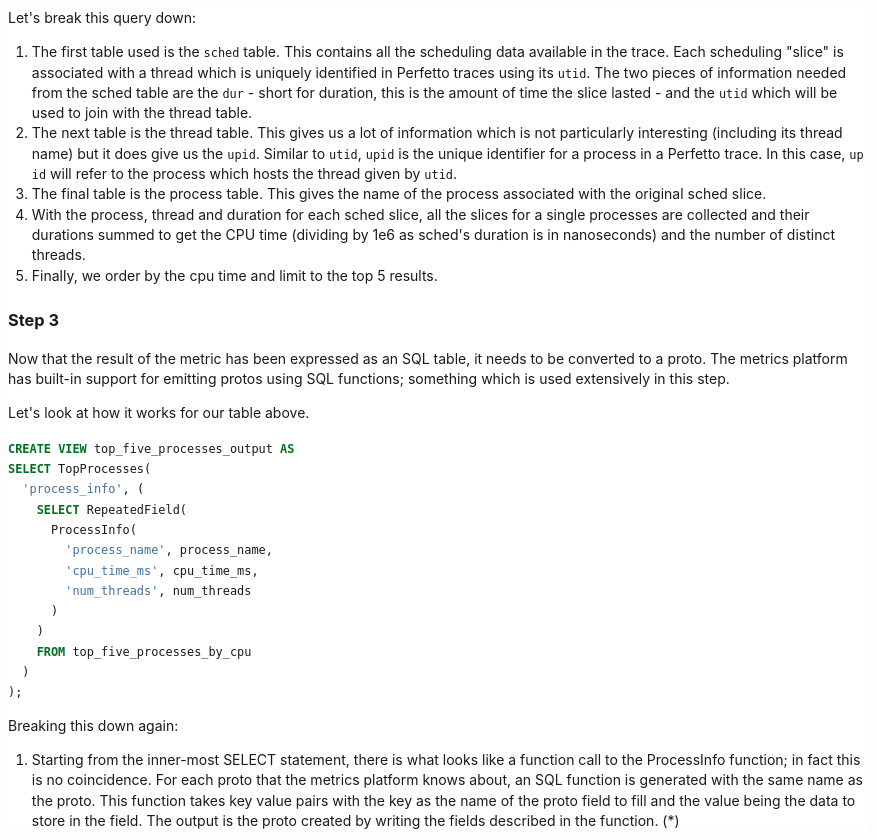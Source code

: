 Let's break this query down:

1. The first table used is the `sched` table. This contains all the scheduling
   data available in the trace. Each scheduling "slice" is associated with a
   thread which is uniquely identified in Perfetto traces using its `utid`. The
   two pieces of information needed from the sched table are the `dur` -
   short for duration, this is the amount of time the slice lasted - and the
   `utid` which will be used to join with the thread table.
2. The next table is the thread table. This gives us a lot of information which
   is not particularly interesting (including its thread name) but it does give
   us the `upid`. Similar to `utid`, `upid` is the unique identifier for a
   process in a Perfetto trace. In this case, `upid` will refer to the process
   which hosts the thread given by `utid`.
3. The final table is the process table. This gives the name of the process
   associated with the original sched slice.
4. With the process, thread and duration for each sched slice, all the slices
   for a single processes are collected and their durations summed to get the
   CPU time (dividing by 1e6 as sched's duration is in nanoseconds) and
   the number of distinct threads.
5. Finally, we order by the cpu time and limit to the top 5 results.

### Step 3

Now that the result of the metric has been expressed as an SQL table, it needs
to be converted to a proto. The metrics platform has built-in support for emitting
protos using SQL functions; something which is used extensively in this step.

Let's look at how it works for our table above.

```sql
CREATE VIEW top_five_processes_output AS
SELECT TopProcesses(
  'process_info', (
    SELECT RepeatedField(
      ProcessInfo(
        'process_name', process_name,
        'cpu_time_ms', cpu_time_ms,
        'num_threads', num_threads
      )
    )
    FROM top_five_processes_by_cpu
  )
);
```

Breaking this down again:

1. Starting from the inner-most SELECT statement, there is what looks like
   a function call to the ProcessInfo function; in fact this is no coincidence.
   For each proto that the metrics platform knows about, an SQL function is
   generated with the same name as the proto. This function takes key value
   pairs with the key as the name of the proto field to fill and the value being
   the data to store in the field. The output is the proto created by writing
   the fields described in the function. (\*)
   